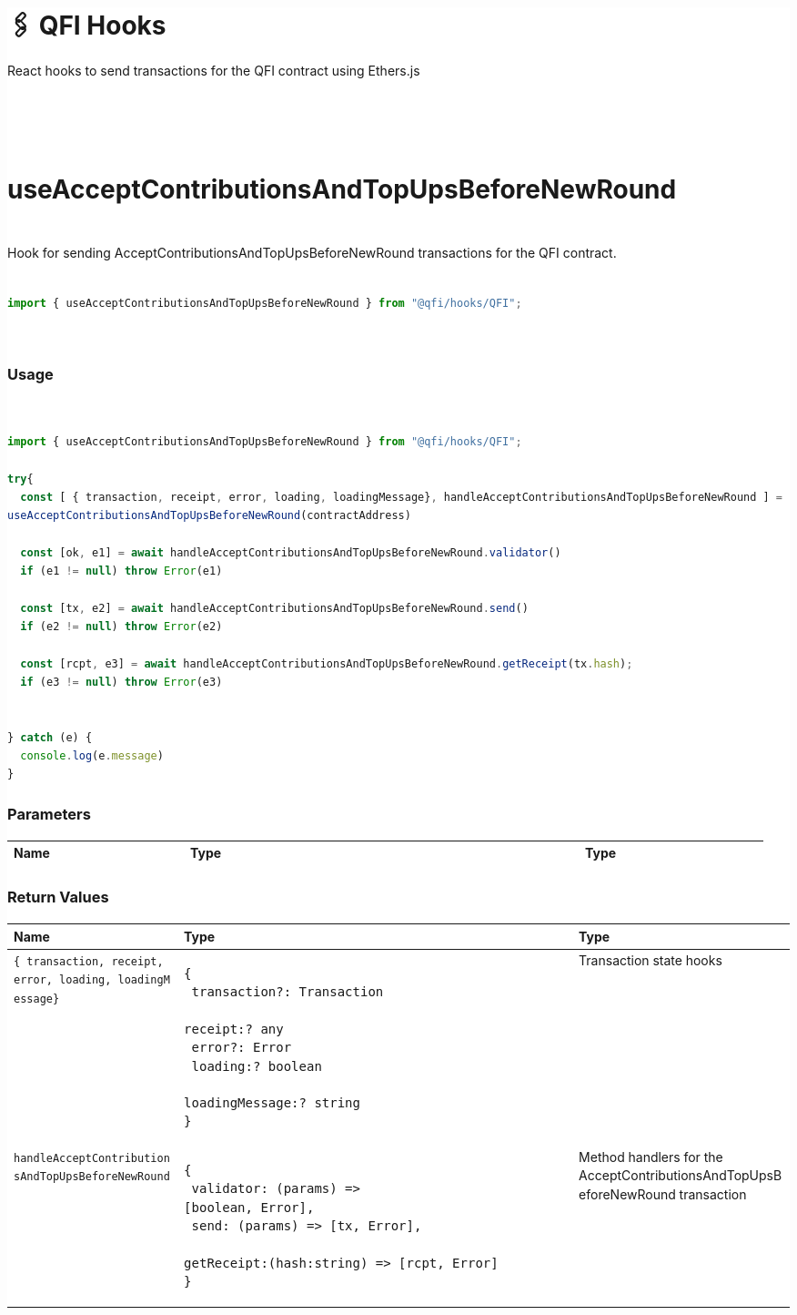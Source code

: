 # 🖇 QFI Hooks

React hooks to send transactions for the QFI contract using Ethers.js
<br><br><br><br>

# useAcceptContributionsAndTopUpsBeforeNewRound
<br>
Hook for sending AcceptContributionsAndTopUpsBeforeNewRound transactions for the QFI contract.
<br><br>

```js
import { useAcceptContributionsAndTopUpsBeforeNewRound } from "@qfi/hooks/QFI";
```
<br>

### **Usage**
<br>

```js
import { useAcceptContributionsAndTopUpsBeforeNewRound } from "@qfi/hooks/QFI";

try{
  const [ { transaction, receipt, error, loading, loadingMessage}, handleAcceptContributionsAndTopUpsBeforeNewRound ] = useAcceptContributionsAndTopUpsBeforeNewRound(contractAddress)

  const [ok, e1] = await handleAcceptContributionsAndTopUpsBeforeNewRound.validator()
  if (e1 != null) throw Error(e1)

  const [tx, e2] = await handleAcceptContributionsAndTopUpsBeforeNewRound.send()
  if (e2 != null) throw Error(e2)

  const [rcpt, e3] = await handleAcceptContributionsAndTopUpsBeforeNewRound.getReceipt(tx.hash);
  if (e3 != null) throw Error(e3)


} catch (e) {
  console.log(e.message)
}
```

### **Parameters**
| <div style="min-width:180px">Name</div> | <div style="width:420px">Type</div>  | <div style="width:20ch; min-width:20ch">Type</div>                                                          |
| :--- | :--- | :------------------------------------------------------------------- |

### **Return Values**
| <div style="min-width:150px">Name</div> | <div style="width:420px">Type</div>  | <div style="width:20ch; min-width:20ch">Type</div>                                                                  |
| :----------------------------- | :------------ | :--------------------------------------------------------------------------- |
|`{ transaction, receipt, error, loading, loadingMessage}` | <pre>{<br>    transaction?: Transaction<br>    receipt:? any <br>    error?: Error<br>    loading:? boolean<br>    loadingMessage:? string<br>}</pre> | Transaction state hooks
|`handleAcceptContributionsAndTopUpsBeforeNewRound` |  <pre>{<br>    validator: (params) => [boolean, Error],<br>    send: (params) => [tx, Error],<br>    getReceipt:(hash:string) => [rcpt, Error]<br>} </pre>| Method handlers for the AcceptContributionsAndTopUpsBeforeNewRound transaction|
